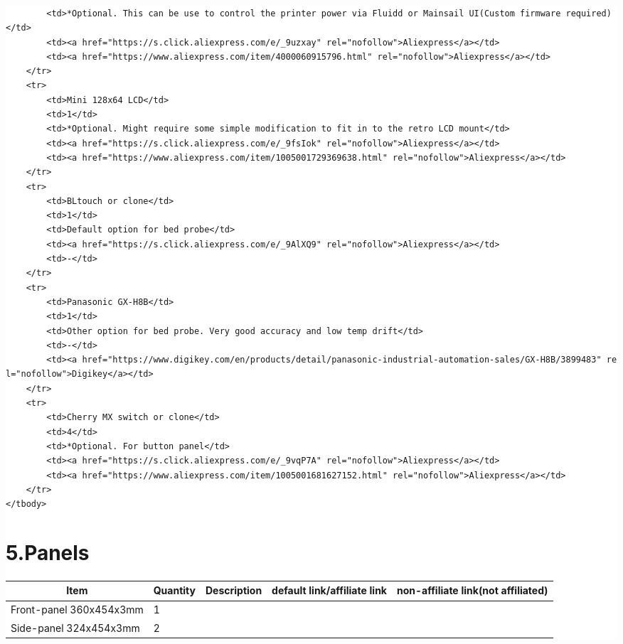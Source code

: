             <td>*Optional. This can be use to control the printer power via Fluidd or Mainsail UI(Custom firmware required)</td>
            <td><a href="https://s.click.aliexpress.com/e/_9uzxay" rel="nofollow">Aliexpress</a></td>
            <td><a href="https://www.aliexpress.com/item/4000060915796.html" rel="nofollow">Aliexpress</a></td>
        </tr>
        <tr>
            <td>Mini 128x64 LCD</td>
            <td>1</td>
            <td>*Optional. Might require some simple modification to fit in to the retro LCD mount</td>
            <td><a href="https://s.click.aliexpress.com/e/_9fsIok" rel="nofollow">Aliexpress</a></td>
            <td><a href="https://www.aliexpress.com/item/1005001729369638.html" rel="nofollow">Aliexpress</a></td>
        </tr>
        <tr>
            <td>BLtouch or clone</td>
            <td>1</td>
            <td>Default option for bed probe</td>
            <td><a href="https://s.click.aliexpress.com/e/_9AlXQ9" rel="nofollow">Aliexpress</a></td>
            <td>-</td>
        </tr>
        <tr>
            <td>Panasonic GX-H8B</td>
            <td>1</td>
            <td>Other option for bed probe. Very good accuracy and low temp drift</td>
            <td>-</td>
            <td><a href="https://www.digikey.com/en/products/detail/panasonic-industrial-automation-sales/GX-H8B/3899483" rel="nofollow">Digikey</a></td>
        </tr>
        <tr>
            <td>Cherry MX switch or clone</td>
            <td>4</td>
            <td>*Optional. For button panel</td>
            <td><a href="https://s.click.aliexpress.com/e/_9vqP7A" rel="nofollow">Aliexpress</a></td>
            <td><a href="https://www.aliexpress.com/item/1005001681627152.html" rel="nofollow">Aliexpress</a></td>
        </tr>
    </tbody>
</table>

# 5.Panels

<table>
    <thead>
        <tr>
            <th>Item</th>
            <th>Quantity</th>
            <th>Description</th>
            <th>default link/affiliate link</th>
            <th>non-affiliate link(not affiliated)</th>
        </tr>
    </thead>
    <tbody>
        <tr>
            <td>Front-panel 360x454x3mm</td>
            <td>1</td>
            <td></td>
            <td></td>
            <td></td>
        </tr>
        <tr>
            <td>Side-panel 324x454x3mm</td>
            <td>2</td>
            <td></td>